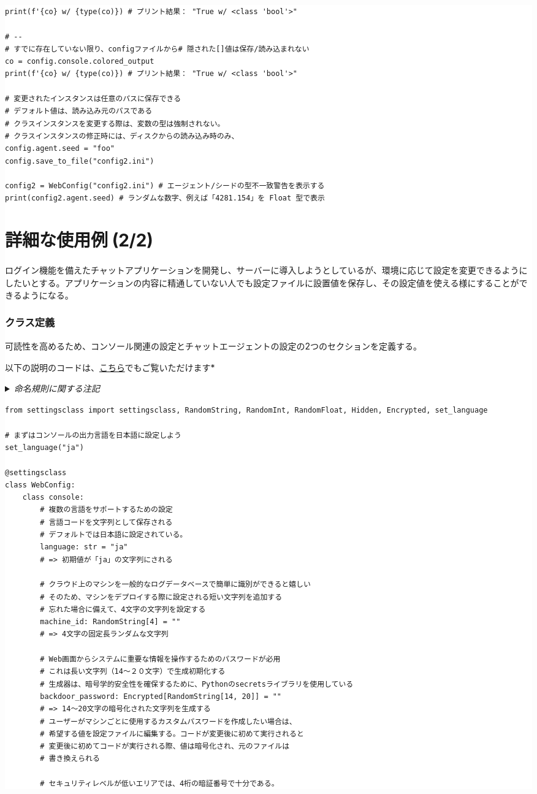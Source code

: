 ```
print(f'{co} w/ {type(co)}) # プリント結果： "True w/ <class 'bool'>"

# --
# すでに存在していない限り、configファイルから# 隠された[]値は保存/読み込まれない
co = config.console.colored_output
print(f'{co} w/ {type(co)}) # プリント結果： "True w/ <class 'bool'>"

# 変更されたインスタンスは任意のパスに保存できる
# デフォルト値は、読み込み元のパスである
# クラスインスタンスを変更する際は、変数の型は強制されない。
# クラスインスタンスの修正時には、ディスクからの読み込み時のみ、
config.agent.seed = "foo"
config.save_to_file("config2.ini")

config2 = WebConfig("config2.ini") # エージェント/シードの型不一致警告を表示する
print(config2.agent.seed) # ランダムな数字、例えば「4281.154」を Float 型で表示
``````
 
# 詳細な使用例 (2/2)

ログイン機能を備えたチャットアプリケーションを開発し、サーバーに導入しようとしているが、環境に応じて設定を変更できるようにしたいとする。アプリケーションの内容に精通していない人でも設定ファイルに設置値を保存し、その設定値を使える様にすることができるようになる。 

### クラス定義
可読性を高めるため、コンソール関連の設定とチャットエージェントの設定の2つのセクションを定義する。 


以下の説明のコードは、[こちら](demo_ja.py)でもご覧いただけます*
<details><summary><i>命名規則に関する注記</i></summary></details>


```
from settingsclass import settingsclass, RandomString, RandomInt, RandomFloat, Hidden, Encrypted, set_language
 
# まずはコンソールの出力言語を日本語に設定しよう
set_language("ja")

@settingsclass
class WebConfig:
    class console:
        # 複数の言語をサポートするための設定
        # 言語コードを文字列として保存される
        # デフォルトでは日本語に設定されている。
        language: str = "ja"
        # => 初期値が「ja」の文字列にされる

        # クラウド上のマシンを一般的なログデータベースで簡単に識別ができると嬉しい
        # そのため、マシンをデプロイする際に設定される短い文字列を追加する
        # 忘れた場合に備えて、4文字の文字列を設定する 
        machine_id: RandomString[4] = ""
        # => 4文字の固定長ランダムな文字列

        # Web画面からシステムに重要な情報を操作するためのパスワードが必用
        # これは長い文字列（14～２０文字）で生成初期化する
        # 生成器は、暗号学的安全性を確保するために、Pythonのsecretsライブラリを使用している
        backdoor_password: Encrypted[RandomString[14, 20]] = ""
        # => 14～20文字の暗号化された文字列を生成する
        # ユーザーがマシンごとに使用するカスタムパスワードを作成したい場合は、
        # 希望する値を設定ファイルに編集する。コードが変更後に初めて実行されると 
        # 変更後に初めてコードが実行される際、値は暗号化され、元のファイルは
        # 書き換えられる

        # セキュリティレベルが低いエリアでは、4桁の暗証番号で十分である。
```